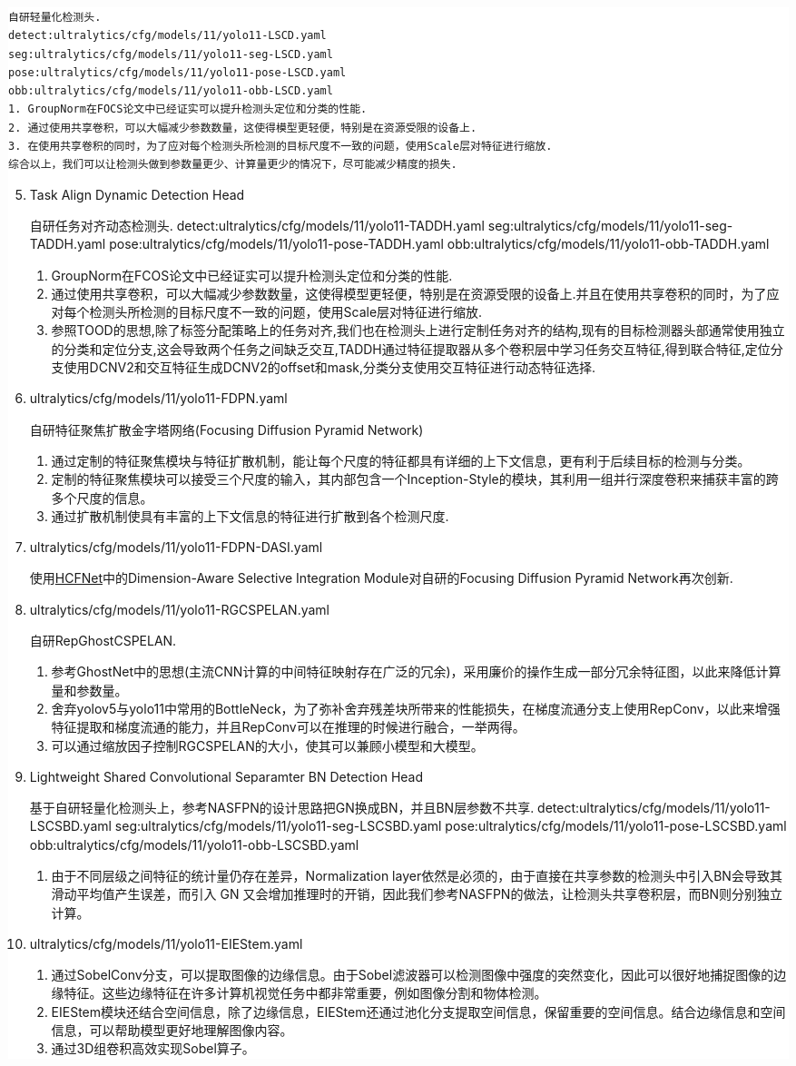     自研轻量化检测头.
    detect:ultralytics/cfg/models/11/yolo11-LSCD.yaml
    seg:ultralytics/cfg/models/11/yolo11-seg-LSCD.yaml
    pose:ultralytics/cfg/models/11/yolo11-pose-LSCD.yaml
    obb:ultralytics/cfg/models/11/yolo11-obb-LSCD.yaml
    1. GroupNorm在FOCS论文中已经证实可以提升检测头定位和分类的性能.
    2. 通过使用共享卷积，可以大幅减少参数数量，这使得模型更轻便，特别是在资源受限的设备上.
    3. 在使用共享卷积的同时，为了应对每个检测头所检测的目标尺度不一致的问题，使用Scale层对特征进行缩放.
    综合以上，我们可以让检测头做到参数量更少、计算量更少的情况下，尽可能减少精度的损失.

5. Task Align Dynamic Detection Head

    自研任务对齐动态检测头.
    detect:ultralytics/cfg/models/11/yolo11-TADDH.yaml
    seg:ultralytics/cfg/models/11/yolo11-seg-TADDH.yaml
    pose:ultralytics/cfg/models/11/yolo11-pose-TADDH.yaml
    obb:ultralytics/cfg/models/11/yolo11-obb-TADDH.yaml
    1. GroupNorm在FCOS论文中已经证实可以提升检测头定位和分类的性能.
    2. 通过使用共享卷积，可以大幅减少参数数量，这使得模型更轻便，特别是在资源受限的设备上.并且在使用共享卷积的同时，为了应对每个检测头所检测的目标尺度不一致的问题，使用Scale层对特征进行缩放.
    3. 参照TOOD的思想,除了标签分配策略上的任务对齐,我们也在检测头上进行定制任务对齐的结构,现有的目标检测器头部通常使用独立的分类和定位分支,这会导致两个任务之间缺乏交互,TADDH通过特征提取器从多个卷积层中学习任务交互特征,得到联合特征,定位分支使用DCNV2和交互特征生成DCNV2的offset和mask,分类分支使用交互特征进行动态特征选择.

6. ultralytics/cfg/models/11/yolo11-FDPN.yaml

    自研特征聚焦扩散金字塔网络(Focusing Diffusion Pyramid Network)
    1. 通过定制的特征聚焦模块与特征扩散机制，能让每个尺度的特征都具有详细的上下文信息，更有利于后续目标的检测与分类。
    2. 定制的特征聚焦模块可以接受三个尺度的输入，其内部包含一个Inception-Style的模块，其利用一组并行深度卷积来捕获丰富的跨多个尺度的信息。
    3. 通过扩散机制使具有丰富的上下文信息的特征进行扩散到各个检测尺度.

7. ultralytics/cfg/models/11/yolo11-FDPN-DASI.yaml

    使用[HCFNet](https://github.com/zhengshuchen/HCFNet)中的Dimension-Aware Selective Integration Module对自研的Focusing Diffusion Pyramid Network再次创新.

8. ultralytics/cfg/models/11/yolo11-RGCSPELAN.yaml

    自研RepGhostCSPELAN.
    1. 参考GhostNet中的思想(主流CNN计算的中间特征映射存在广泛的冗余)，采用廉价的操作生成一部分冗余特征图，以此来降低计算量和参数量。
    2. 舍弃yolov5与yolo11中常用的BottleNeck，为了弥补舍弃残差块所带来的性能损失，在梯度流通分支上使用RepConv，以此来增强特征提取和梯度流通的能力，并且RepConv可以在推理的时候进行融合，一举两得。
    3. 可以通过缩放因子控制RGCSPELAN的大小，使其可以兼顾小模型和大模型。

9. Lightweight Shared Convolutional Separamter BN Detection Head

    基于自研轻量化检测头上，参考NASFPN的设计思路把GN换成BN，并且BN层参数不共享.
    detect:ultralytics/cfg/models/11/yolo11-LSCSBD.yaml
    seg:ultralytics/cfg/models/11/yolo11-seg-LSCSBD.yaml
    pose:ultralytics/cfg/models/11/yolo11-pose-LSCSBD.yaml
    obb:ultralytics/cfg/models/11/yolo11-obb-LSCSBD.yaml
    1. 由于不同层级之间特征的统计量仍存在差异，Normalization layer依然是必须的，由于直接在共享参数的检测头中引入BN会导致其滑动平均值产生误差，而引入 GN 又会增加推理时的开销，因此我们参考NASFPN的做法，让检测头共享卷积层，而BN则分别独立计算。

10. ultralytics/cfg/models/11/yolo11-EIEStem.yaml

    1. 通过SobelConv分支，可以提取图像的边缘信息。由于Sobel滤波器可以检测图像中强度的突然变化，因此可以很好地捕捉图像的边缘特征。这些边缘特征在许多计算机视觉任务中都非常重要，例如图像分割和物体检测。
    2. EIEStem模块还结合空间信息，除了边缘信息，EIEStem还通过池化分支提取空间信息，保留重要的空间信息。结合边缘信息和空间信息，可以帮助模型更好地理解图像内容。
    3. 通过3D组卷积高效实现Sobel算子。
